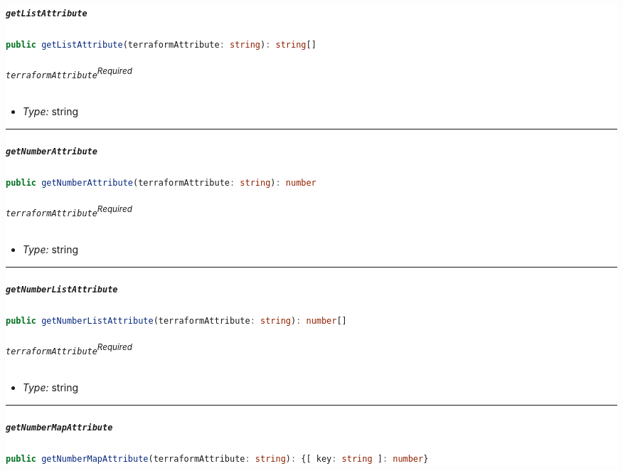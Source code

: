 
##### `getListAttribute` <a name="getListAttribute" id="@cdktf/provider-newrelic.nrqlDropRule.NrqlDropRuleTimeoutsOutputReference.getListAttribute"></a>

```typescript
public getListAttribute(terraformAttribute: string): string[]
```

###### `terraformAttribute`<sup>Required</sup> <a name="terraformAttribute" id="@cdktf/provider-newrelic.nrqlDropRule.NrqlDropRuleTimeoutsOutputReference.getListAttribute.parameter.terraformAttribute"></a>

- *Type:* string

---

##### `getNumberAttribute` <a name="getNumberAttribute" id="@cdktf/provider-newrelic.nrqlDropRule.NrqlDropRuleTimeoutsOutputReference.getNumberAttribute"></a>

```typescript
public getNumberAttribute(terraformAttribute: string): number
```

###### `terraformAttribute`<sup>Required</sup> <a name="terraformAttribute" id="@cdktf/provider-newrelic.nrqlDropRule.NrqlDropRuleTimeoutsOutputReference.getNumberAttribute.parameter.terraformAttribute"></a>

- *Type:* string

---

##### `getNumberListAttribute` <a name="getNumberListAttribute" id="@cdktf/provider-newrelic.nrqlDropRule.NrqlDropRuleTimeoutsOutputReference.getNumberListAttribute"></a>

```typescript
public getNumberListAttribute(terraformAttribute: string): number[]
```

###### `terraformAttribute`<sup>Required</sup> <a name="terraformAttribute" id="@cdktf/provider-newrelic.nrqlDropRule.NrqlDropRuleTimeoutsOutputReference.getNumberListAttribute.parameter.terraformAttribute"></a>

- *Type:* string

---

##### `getNumberMapAttribute` <a name="getNumberMapAttribute" id="@cdktf/provider-newrelic.nrqlDropRule.NrqlDropRuleTimeoutsOutputReference.getNumberMapAttribute"></a>

```typescript
public getNumberMapAttribute(terraformAttribute: string): {[ key: string ]: number}
```
